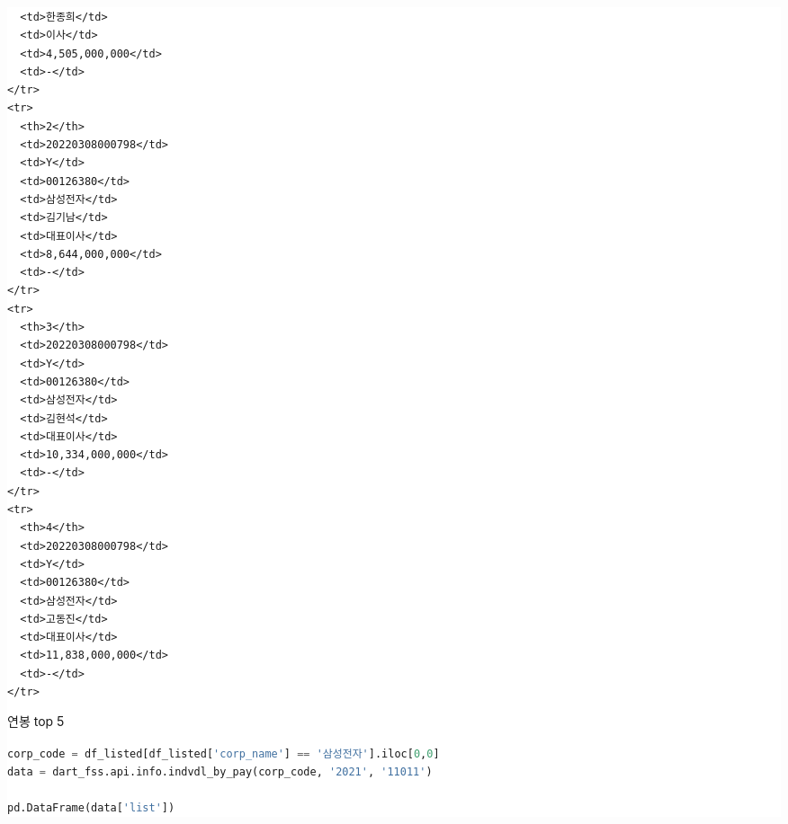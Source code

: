       <td>한종희</td>
      <td>이사</td>
      <td>4,505,000,000</td>
      <td>-</td>
    </tr>
    <tr>
      <th>2</th>
      <td>20220308000798</td>
      <td>Y</td>
      <td>00126380</td>
      <td>삼성전자</td>
      <td>김기남</td>
      <td>대표이사</td>
      <td>8,644,000,000</td>
      <td>-</td>
    </tr>
    <tr>
      <th>3</th>
      <td>20220308000798</td>
      <td>Y</td>
      <td>00126380</td>
      <td>삼성전자</td>
      <td>김현석</td>
      <td>대표이사</td>
      <td>10,334,000,000</td>
      <td>-</td>
    </tr>
    <tr>
      <th>4</th>
      <td>20220308000798</td>
      <td>Y</td>
      <td>00126380</td>
      <td>삼성전자</td>
      <td>고동진</td>
      <td>대표이사</td>
      <td>11,838,000,000</td>
      <td>-</td>
    </tr>
  </tbody>
</table>
</div>



연봉 top 5


```python
corp_code = df_listed[df_listed['corp_name'] == '삼성전자'].iloc[0,0]
data = dart_fss.api.info.indvdl_by_pay(corp_code, '2021', '11011')

pd.DataFrame(data['list'])
```
